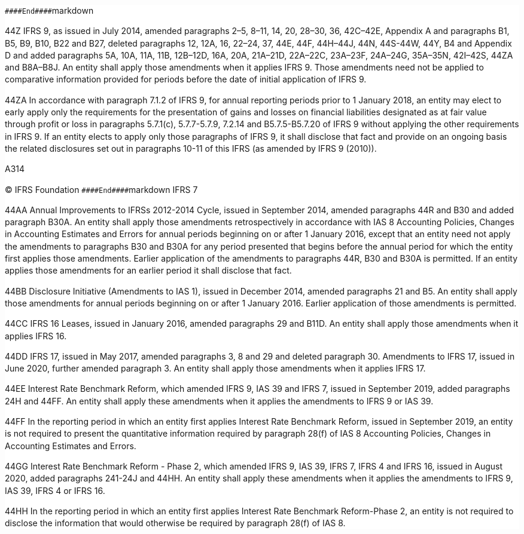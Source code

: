 ```####End####```markdown

44Z IFRS 9, as issued in July 2014, amended paragraphs 2–5, 8–11, 14, 20, 28–30,
36, 42C–42E, Appendix A and paragraphs B1, B5, B9, B10, B22 and B27, deleted
paragraphs 12, 12A, 16, 22–24, 37, 44E, 44F, 44H–44J, 44N, 44S-44W, 44Y, B4
and Appendix D and added paragraphs 5A, 10A, 11A, 11B, 12B–12D, 16A, 20A,
21A–21D, 22A–22C, 23A–23F, 24A–24G, 35A–35N, 42I–42S, 44ZA and
B8A–B8J. An entity shall apply those amendments when it applies IFRS 9.
Those amendments need not be applied to comparative information provided
for periods before the date of initial application of IFRS 9.

44ZA In accordance with paragraph 7.1.2 of IFRS 9, for annual reporting periods
prior to 1 January 2018, an entity may elect to early apply only the
requirements for the presentation of gains and losses on financial liabilities
designated as at fair value through profit or loss in paragraphs 5.7.1(c),
5.7.7-5.7.9, 7.2.14 and B5.7.5-B5.7.20 of IFRS 9 without applying the other
requirements in IFRS 9. If an entity elects to apply only those paragraphs of
IFRS 9, it shall disclose that fact and provide on an ongoing basis the related
disclosures set out in paragraphs 10-11 of this IFRS (as amended by IFRS 9
(2010)).

A314

© IFRS Foundation
```####End####```markdown
IFRS 7

44AA Annual Improvements to IFRSs 2012-2014 Cycle, issued in September 2014, amended paragraphs 44R and B30 and added paragraph B30A. An entity shall apply those amendments retrospectively in accordance with IAS 8 Accounting Policies, Changes in Accounting Estimates and Errors for annual periods beginning on or after 1 January 2016, except that an entity need not apply the amendments to paragraphs B30 and B30A for any period presented that begins before the annual period for which the entity first applies those amendments. Earlier application of the amendments to paragraphs 44R, B30 and B30A is permitted. If an entity applies those amendments for an earlier period it shall disclose that fact.

44BB Disclosure Initiative (Amendments to IAS 1), issued in December 2014, amended paragraphs 21 and B5. An entity shall apply those amendments for annual periods beginning on or after 1 January 2016. Earlier application of those amendments is permitted.

44CC IFRS 16 Leases, issued in January 2016, amended paragraphs 29 and B11D. An entity shall apply those amendments when it applies IFRS 16.

44DD IFRS 17, issued in May 2017, amended paragraphs 3, 8 and 29 and deleted paragraph 30. Amendments to IFRS 17, issued in June 2020, further amended paragraph 3. An entity shall apply those amendments when it applies IFRS 17.

44EE Interest Rate Benchmark Reform, which amended IFRS 9, IAS 39 and IFRS 7, issued in September 2019, added paragraphs 24H and 44FF. An entity shall apply these amendments when it applies the amendments to IFRS 9 or IAS 39.

44FF In the reporting period in which an entity first applies Interest Rate Benchmark Reform, issued in September 2019, an entity is not required to present the quantitative information required by paragraph 28(f) of IAS 8 Accounting Policies, Changes in Accounting Estimates and Errors.

44GG Interest Rate Benchmark Reform - Phase 2, which amended IFRS 9, IAS 39, IFRS 7, IFRS 4 and IFRS 16, issued in August 2020, added paragraphs 241-24J and 44HH. An entity shall apply these amendments when it applies the amendments to IFRS 9, IAS 39, IFRS 4 or IFRS 16.

44HH In the reporting period in which an entity first applies Interest Rate Benchmark Reform-Phase 2, an entity is not required to disclose the information that would otherwise be required by paragraph 28(f) of IAS 8.

```